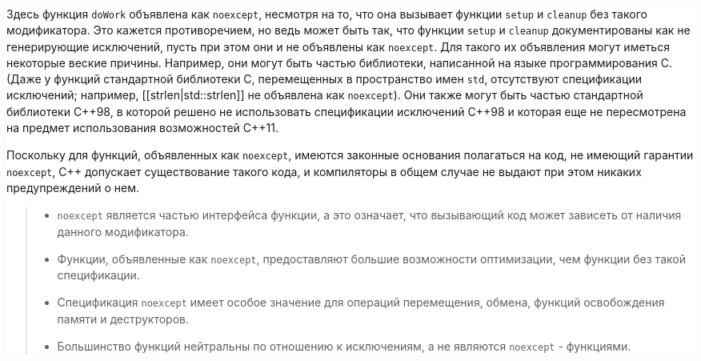 Здесь функция `doWork` объявлена как `noexcept`, несмотря на то, что она вызывает функции `setup` и `cleanup` без такого модификатора. Это кажется противоречием, но ведь может быть так, что функции `setup` и `cleanup` документированы как не генерирующие исключений, пусть при этом они и не объявлены как `noexcept`. Для такого их объявления могут иметься некоторые веские причины. Например, они могут быть частью библиотеки, написанной на языке программирования С. (Даже у функций стандартной библиотеки С, перемещенных в пространство имен `std`, отсутствуют спецификации исключений; например, [[strlen|std::strlen]] не объявлена как `noexcept`). Они также могут быть частью стандартной библиотеки С++98, в которой решено не использовать спецификации исключений С++98 и которая еще не пересмотрена на предмет использования возможностей С++11.

Поскольку для функций, объявленных как `noexcept`, имеются законные основания полагаться на код, не имеющий гарантии `noexcept`, С++ допускает существование такого кода, и компиляторы в общем случае не выдают при этом никаких предупреждений о нем.

>
> * `noexcept` является частью интерфейса функции, а это означает, что вызывающий код может зависеть от наличия данного модификатора.
> 
> * Функции, объявленные как `noexcept`, предоставляют большие возможности оптимизации, чем функции без такой спецификации.
>
> * Спецификация `noexcept` имеет особое значение для операций перемещения, обмена, функций освобождения памяти и деструкторов.
> 
> * Большинство функций нейтральны по отношению к исключениям, а не являются `noexcept` - функциями.
>



